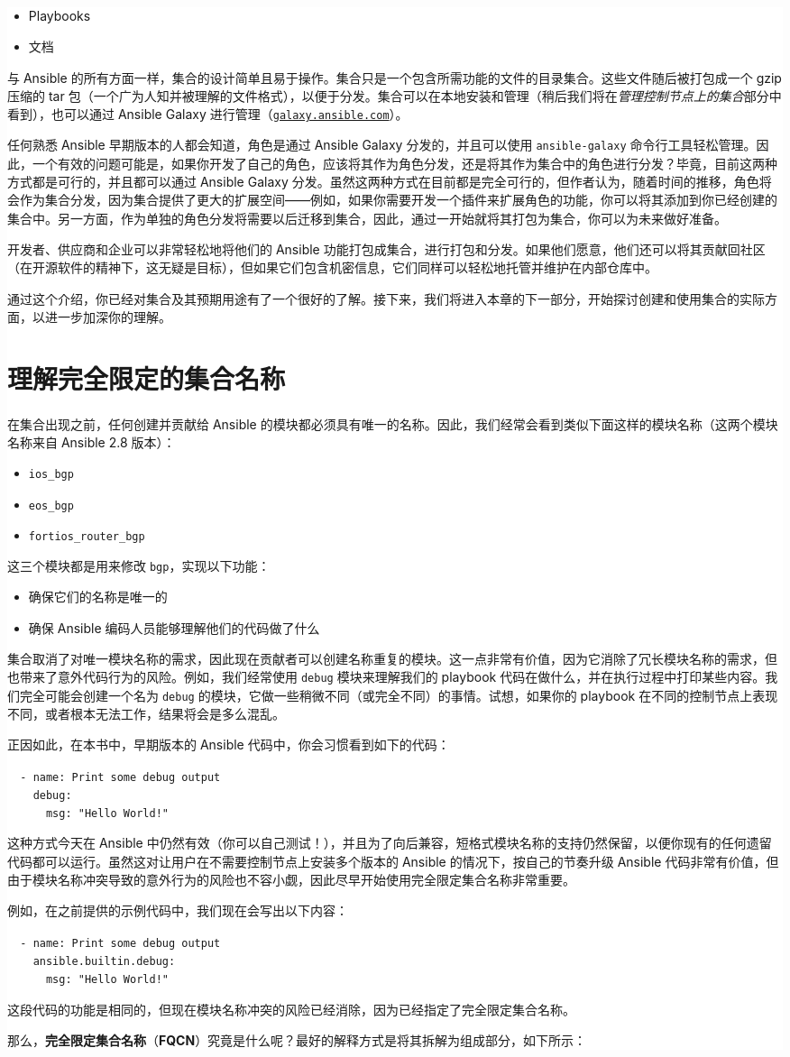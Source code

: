 +   Playbooks

+   文档

与 Ansible 的所有方面一样，集合的设计简单且易于操作。集合只是一个包含所需功能的文件的目录集合。这些文件随后被打包成一个 gzip 压缩的 tar 包（一个广为人知并被理解的文件格式），以便于分发。集合可以在本地安装和管理（稍后我们将在*管理控制节点上的集合*部分中看到），也可以通过 Ansible Galaxy 进行管理（[`galaxy.ansible.com`](https://galaxy.ansible.com)）。

任何熟悉 Ansible 早期版本的人都会知道，角色是通过 Ansible Galaxy 分发的，并且可以使用 `ansible-galaxy` 命令行工具轻松管理。因此，一个有效的问题可能是，如果你开发了自己的角色，应该将其作为角色分发，还是将其作为集合中的角色进行分发？毕竟，目前这两种方式都是可行的，并且都可以通过 Ansible Galaxy 分发。虽然这两种方式在目前都是完全可行的，但作者认为，随着时间的推移，角色将会作为集合分发，因为集合提供了更大的扩展空间——例如，如果你需要开发一个插件来扩展角色的功能，你可以将其添加到你已经创建的集合中。另一方面，作为单独的角色分发将需要以后迁移到集合，因此，通过一开始就将其打包为集合，你可以为未来做好准备。

开发者、供应商和企业可以非常轻松地将他们的 Ansible 功能打包成集合，进行打包和分发。如果他们愿意，他们还可以将其贡献回社区（在开源软件的精神下，这无疑是目标），但如果它们包含机密信息，它们同样可以轻松地托管并维护在内部仓库中。

通过这个介绍，你已经对集合及其预期用途有了一个很好的了解。接下来，我们将进入本章的下一部分，开始探讨创建和使用集合的实际方面，以进一步加深你的理解。

# 理解完全限定的集合名称

在集合出现之前，任何创建并贡献给 Ansible 的模块都必须具有唯一的名称。因此，我们经常会看到类似下面这样的模块名称（这两个模块名称来自 Ansible 2.8 版本）：

+   `ios_bgp`

+   `eos_bgp`

+   `fortios_router_bgp`

这三个模块都是用来修改 `bgp`，实现以下功能：

+   确保它们的名称是唯一的

+   确保 Ansible 编码人员能够理解他们的代码做了什么

集合取消了对唯一模块名称的需求，因此现在贡献者可以创建名称重复的模块。这一点非常有价值，因为它消除了冗长模块名称的需求，但也带来了意外代码行为的风险。例如，我们经常使用 `debug` 模块来理解我们的 playbook 代码在做什么，并在执行过程中打印某些内容。我们完全可能会创建一个名为 `debug` 的模块，它做一些稍微不同（或完全不同）的事情。试想，如果你的 playbook 在不同的控制节点上表现不同，或者根本无法工作，结果将会是多么混乱。

正因如此，在本书中，早期版本的 Ansible 代码中，你会习惯看到如下的代码：

```
  - name: Print some debug output
    debug:
      msg: "Hello World!"
```

这种方式今天在 Ansible 中仍然有效（你可以自己测试！），并且为了向后兼容，短格式模块名称的支持仍然保留，以便你现有的任何遗留代码都可以运行。虽然这对让用户在不需要控制节点上安装多个版本的 Ansible 的情况下，按自己的节奏升级 Ansible 代码非常有价值，但由于模块名称冲突导致的意外行为的风险也不容小觑，因此尽早开始使用完全限定集合名称非常重要。

例如，在之前提供的示例代码中，我们现在会写出以下内容：

```
  - name: Print some debug output
    ansible.builtin.debug:
      msg: "Hello World!"
```

这段代码的功能是相同的，但现在模块名称冲突的风险已经消除，因为已经指定了完全限定集合名称。

那么，**完全限定集合名称**（**FQCN**）究竟是什么呢？最好的解释方式是将其拆解为组成部分，如下所示：
